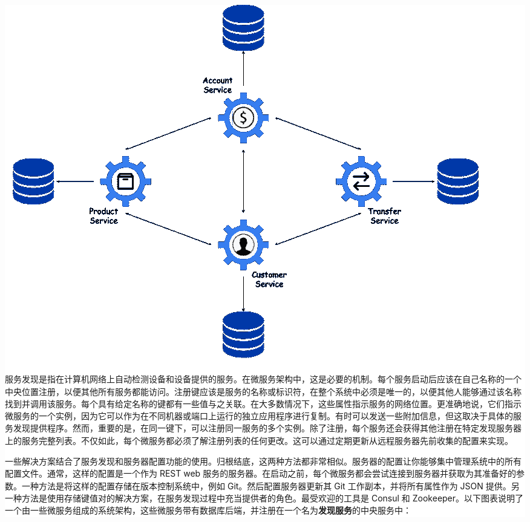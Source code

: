 ![](img/678ec5f0-b143-418f-a2a5-fc16296b7f3d.png)

服务发现是指在计算机网络上自动检测设备和设备提供的服务。在微服务架构中，这是必要的机制。每个服务启动后应该在自己名称的一个中央位置注册，以便其他所有服务都能访问。注册键应该是服务的名称或标识符，在整个系统中必须是唯一的，以便其他人能够通过该名称找到并调用该服务。每个具有给定名称的键都有一些值与之关联。在大多数情况下，这些属性指示服务的网络位置。更准确地说，它们指示微服务的一个实例，因为它可以作为在不同机器或端口上运行的独立应用程序进行复制。有时可以发送一些附加信息，但这取决于具体的服务发现提供程序。然而，重要的是，在同一键下，可以注册同一服务的多个实例。除了注册，每个服务还会获得其他注册在特定发现服务器上的服务完整列表。不仅如此，每个微服务都必须了解注册列表的任何更改。这可以通过定期更新从远程服务器先前收集的配置来实现。

一些解决方案结合了服务发现和服务器配置功能的使用。归根结底，这两种方法都非常相似。服务器的配置让你能够集中管理系统中的所有配置文件。通常，这样的配置是一个作为 REST web 服务的服务器。在启动之前，每个微服务都会尝试连接到服务器并获取为其准备好的参数。一种方法是将这样的配置存储在版本控制系统中，例如 Git。然后配置服务器更新其 Git 工作副本，并将所有属性作为 JSON 提供。另一种方法是使用存储键值对的解决方案，在服务发现过程中充当提供者的角色。最受欢迎的工具是 Consul 和 Zookeeper。以下图表说明了一个由一些微服务组成的系统架构，这些微服务带有数据库后端，并注册在一个名为**发现服务**的中央服务中：

